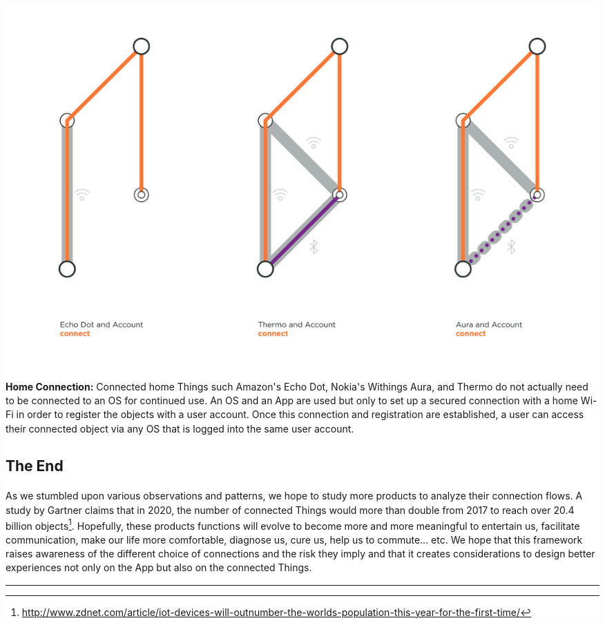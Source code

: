 ![home connection](02-08-connection-flows/pattern_home.jpg)
**Home Connection:**
Connected home Things such Amazon's Echo Dot, Nokia's Withings Aura, and Thermo do not actually need to be connected to an OS for continued use. An OS and an App are used but only to set up a secured connection with a home Wi-Fi in order to register the objects with a user account. Once this connection and registration are established, a user can access their connected object via any OS that is logged into the same user account.

## The End

As we stumbled upon various observations and patterns, we hope to study more products to analyze their connection flows. A study by Gartner claims that in 2020, the number of connected Things would more than double from 2017 to reach over 20.4 billion objects[^gartner]. Hopefully, these products functions will evolve to become more and more meaningful to entertain us, facilitate communication, make our life more comfortable, diagnose us, cure us, help us to commute... etc. We hope that this framework raises awareness of the different choice of connections and the risk they imply and that it creates considerations to design better experiences not only on the App but also on the connected Things.

[^gartner]: http://www.zdnet.com/article/iot-devices-will-outnumber-the-worlds-population-this-year-for-the-first-time/

---
